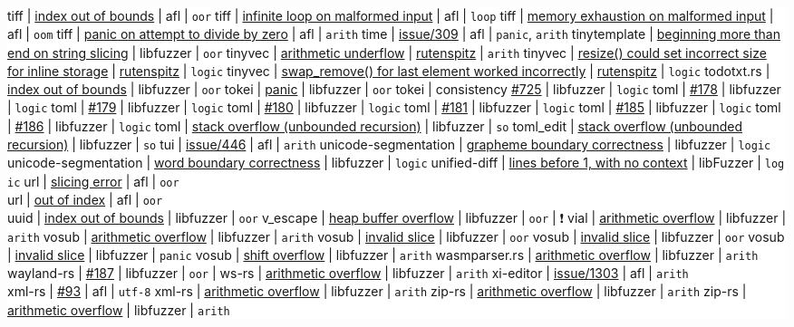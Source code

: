 tiff | [index out of bounds](https://github.com/PistonDevelopers/image-tiff/issues/28) | afl | `oor`
tiff | [infinite loop on malformed input](https://github.com/PistonDevelopers/image-tiff/issues/31) | afl | `loop`
tiff | [memory exhaustion on malformed input](https://github.com/PistonDevelopers/image-tiff/issues/29) | afl | `oom`
tiff | [panic on attempt to divide by zero](https://github.com/PistonDevelopers/image-tiff/issues/33) | afl | `arith`
time | [issue/309](https://github.com/time-rs/time/issues/309) | afl | `panic`, `arith`
tinytemplate | [beginning more than end on string slicing](https://github.com/bheisler/TinyTemplate/issues/22) | libfuzzer | `oor`
tinyvec | [arithmetic underflow](https://github.com/Lokathor/tinyvec/pull/14) | [rutenspitz] | `arith`
tinyvec | [resize() could set incorrect size for inline storage](https://github.com/Lokathor/tinyvec/pull/16) | [rutenspitz] | `logic`
tinyvec | [swap_remove() for last element worked incorrectly](https://github.com/Lokathor/tinyvec/pull/15) | [rutenspitz] | `logic`
todotxt.rs | [index out of bounds](https://github.com/kstep/todotxt.rs/issues/1) | libfuzzer | `oor`
tokei | [panic](https://github.com/XAMPPRocky/tokei/issues/727) | libfuzzer | `oor`
tokei | consistency [#725](https://github.com/XAMPPRocky/tokei/issues/725) | libfuzzer | `logic`
toml | [#178](https://github.com/alexcrichton/toml-rs/issues/178) | libfuzzer | `logic`
toml | [#179](https://github.com/alexcrichton/toml-rs/issues/179) | libfuzzer | `logic`
toml | [#180](https://github.com/alexcrichton/toml-rs/issues/180) | libfuzzer | `logic`
toml | [#181](https://github.com/alexcrichton/toml-rs/issues/181) | libfuzzer | `logic`
toml | [#185](https://github.com/alexcrichton/toml-rs/issues/185) | libfuzzer | `logic`
toml | [#186](https://github.com/alexcrichton/toml-rs/issues/186) | libfuzzer | `logic`
toml | [stack overflow (unbounded recursion)](https://github.com/alexcrichton/toml-rs/issues/428) | libfuzzer | `so`
toml_edit | [stack overflow (unbounded recursion)](https://github.com/ordian/toml_edit/issues/206) | libfuzzer | `so`
tui | [issue/446](https://github.com/fdehau/tui-rs/issues/446) | afl | `arith` 
unicode-segmentation | [grapheme boundary correctness](https://github.com/unicode-rs/unicode-segmentation/issues/19) | libfuzzer | `logic`
unicode-segmentation | [word boundary correctness](https://github.com/unicode-rs/unicode-segmentation/issues/20) | libfuzzer | `logic`
unified-diff | [lines before 1, with no context](https://github.com/notriddle/rust-unified-diff/commit/e7e8a91d74b6d26d7fbcd50dcbe056e0d8e4c03f#diff-b1a35a68f14e696205874893c07fd24fdb88882b47c23cc0e0c80a30c7d53759R260) | libFuzzer | `logic`
url | [slicing error](https://github.com/servo/rust-url/issues/654) | afl | `oor`  
url | [out of index](https://github.com/servo/rust-url/issues/656) | afl | `oor`  
uuid | [index out of bounds](https://github.com/rust-lang-nursery/uuid/pull/81) | libfuzzer | `oor`
v_escape | [heap buffer overflow](https://gitlab.com/r-iendo/v_escape/issues/2) | libfuzzer | `oor` | ❗️ 
vial | [arithmetic overflow](https://github.com/sigaloid/vial/issues/5) | libfuzzer | `arith`
vosub | [arithmetic overflow](https://github.com/emk/subtitles-rs/commit/3afdb7e1c5e786e88653253243648dd9d49983f2) | libfuzzer | `arith`
vosub | [invalid slice](https://github.com/emk/subtitles-rs/commit/20e430105b1fc02aa135788ba150a0dd49a7d1ef) | libfuzzer | `oor`
vosub | [invalid slice](https://github.com/emk/subtitles-rs/commit/46df766dd22cb6a04a534611f08c23903e58746c) | libfuzzer | `oor`
vosub | [invalid slice](https://github.com/emk/subtitles-rs/commit/f2f5309aa8173dfec4bb5816950d718a1ac669c2) | libfuzzer | `panic`
vosub | [shift overflow](https://github.com/emk/subtitles-rs/commit/5d3364b96389d90deac0f024a57660951b7e1dd6) | libfuzzer | `arith`
wasmparser.rs | [arithmetic overflow](https://github.com/yurydelendik/wasmparser.rs/issues/21#issuecomment-310253956) | libfuzzer | `arith`
wayland-rs | [#187](https://github.com/Smithay/wayland-rs/pull/187) | libfuzzer | `oor` | 
ws-rs | [arithmetic overflow](https://github.com/housleyjk/ws-rs/pull/179) | libfuzzer | `arith`
xi-editor | [issue/1303](https://github.com/xi-editor/xi-editor/issues/1303) | afl | `arith`  
xml-rs | [#93](https://github.com/netvl/xml-rs/issues/93) | afl | `utf-8`
xml-rs | [arithmetic overflow](https://github.com/netvl/xml-rs/issues/204) | libfuzzer | `arith`
zip-rs | [arithmetic overflow](https://github.com/mvdnes/zip-rs/issues/40) | libfuzzer | `arith`
zip-rs | [arithmetic overflow](https://github.com/zip-rs/zip/issues/234) | libfuzzer | `arith`

[prog-fuzz]: https://github.com/rust-fuzz/trophy-case/issues/36#issuecomment-388740655
[rutenspitz]: https://github.com/jakubadamw/rutenspitz